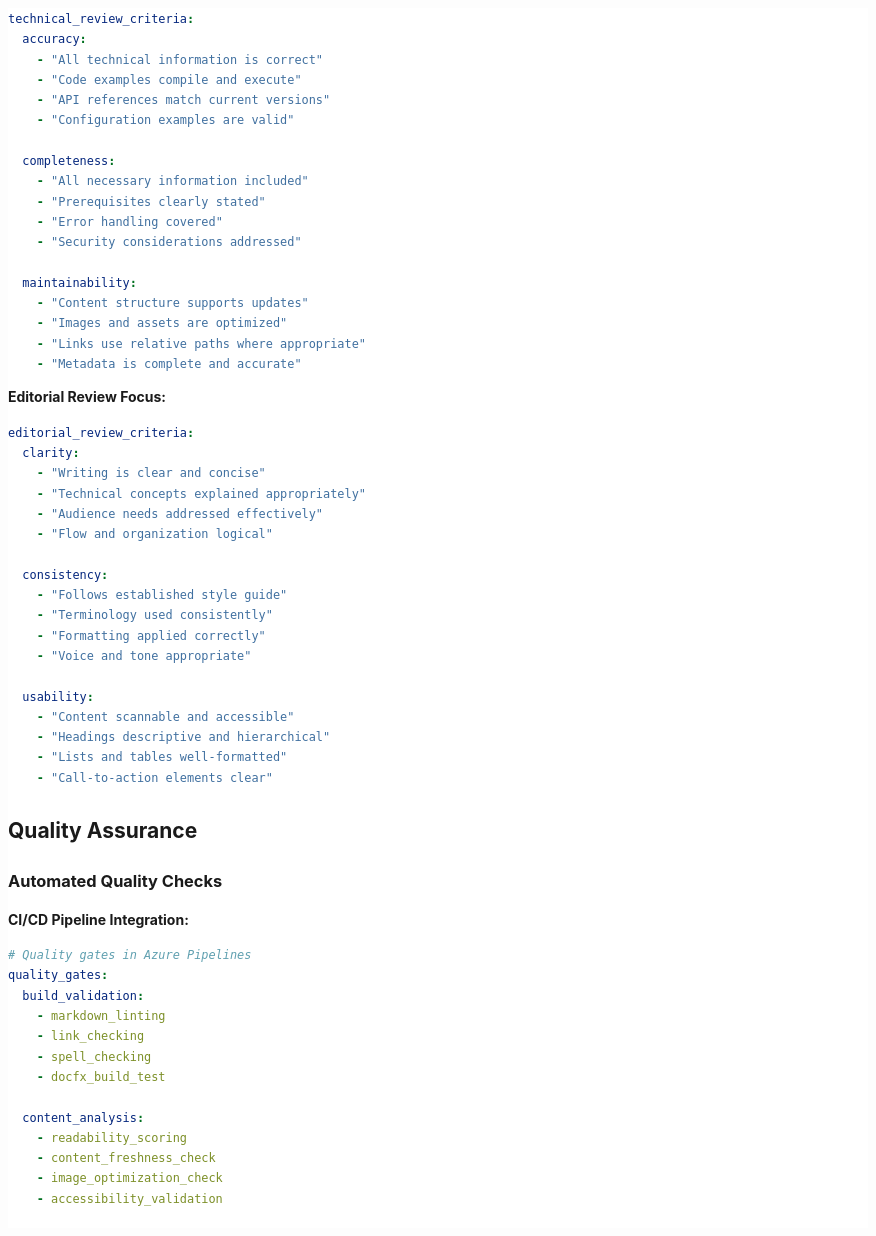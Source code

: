 ```yaml
technical_review_criteria:
  accuracy:
    - "All technical information is correct"
    - "Code examples compile and execute"
    - "API references match current versions"
    - "Configuration examples are valid"
  
  completeness:
    - "All necessary information included"
    - "Prerequisites clearly stated"
    - "Error handling covered"
    - "Security considerations addressed"
  
  maintainability:
    - "Content structure supports updates"
    - "Images and assets are optimized"
    - "Links use relative paths where appropriate"
    - "Metadata is complete and accurate"
```

**Editorial Review Focus:**

```yaml
editorial_review_criteria:
  clarity:
    - "Writing is clear and concise"
    - "Technical concepts explained appropriately"
    - "Audience needs addressed effectively"
    - "Flow and organization logical"
  
  consistency:
    - "Follows established style guide"
    - "Terminology used consistently"
    - "Formatting applied correctly"
    - "Voice and tone appropriate"
  
  usability:
    - "Content scannable and accessible"
    - "Headings descriptive and hierarchical"
    - "Lists and tables well-formatted"
    - "Call-to-action elements clear"
```

## Quality Assurance

### Automated Quality Checks

**CI/CD Pipeline Integration:**

```yaml
# Quality gates in Azure Pipelines
quality_gates:
  build_validation:
    - markdown_linting
    - link_checking
    - spell_checking
    - docfx_build_test
  
  content_analysis:
    - readability_scoring
    - content_freshness_check
    - image_optimization_check
    - accessibility_validation
  
```